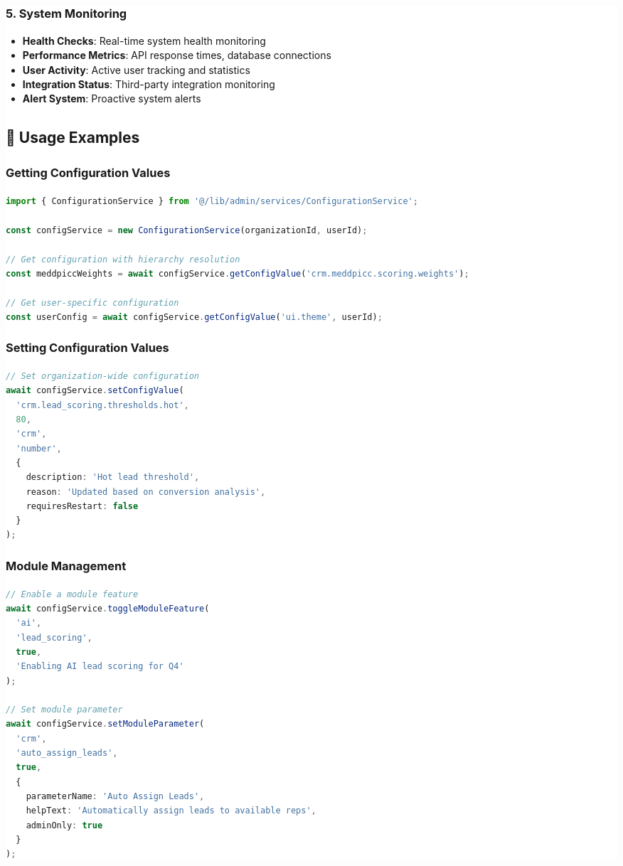 ### 5. System Monitoring
- **Health Checks**: Real-time system health monitoring
- **Performance Metrics**: API response times, database connections
- **User Activity**: Active user tracking and statistics
- **Integration Status**: Third-party integration monitoring
- **Alert System**: Proactive system alerts

## 🚀 Usage Examples

### Getting Configuration Values
```typescript
import { ConfigurationService } from '@/lib/admin/services/ConfigurationService';

const configService = new ConfigurationService(organizationId, userId);

// Get configuration with hierarchy resolution
const meddpiccWeights = await configService.getConfigValue('crm.meddpicc.scoring.weights');

// Get user-specific configuration
const userConfig = await configService.getConfigValue('ui.theme', userId);
```

### Setting Configuration Values
```typescript
// Set organization-wide configuration
await configService.setConfigValue(
  'crm.lead_scoring.thresholds.hot',
  80,
  'crm',
  'number',
  {
    description: 'Hot lead threshold',
    reason: 'Updated based on conversion analysis',
    requiresRestart: false
  }
);
```

### Module Management
```typescript
// Enable a module feature
await configService.toggleModuleFeature(
  'ai',
  'lead_scoring',
  true,
  'Enabling AI lead scoring for Q4'
);

// Set module parameter
await configService.setModuleParameter(
  'crm',
  'auto_assign_leads',
  true,
  {
    parameterName: 'Auto Assign Leads',
    helpText: 'Automatically assign leads to available reps',
    adminOnly: true
  }
);
```
